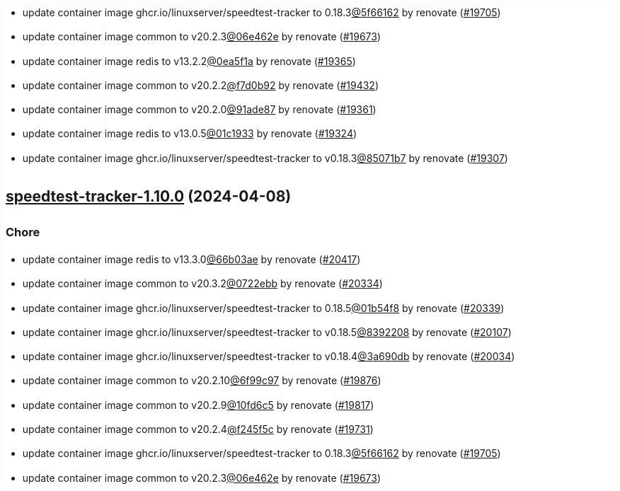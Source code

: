 - update container image ghcr.io/linuxserver/speedtest-tracker to 0.18.3[@5f66162](https://github.com/5f66162) by renovate ([#19705](https://github.com/truecharts/charts/issues/19705))

- update container image common to v20.2.3[@06e462e](https://github.com/06e462e) by renovate ([#19673](https://github.com/truecharts/charts/issues/19673))

- update container image redis to v13.2.2[@0ea5f1a](https://github.com/0ea5f1a) by renovate ([#19365](https://github.com/truecharts/charts/issues/19365))

- update container image common to v20.2.2[@f7d0b92](https://github.com/f7d0b92) by renovate ([#19432](https://github.com/truecharts/charts/issues/19432))

- update container image common to v20.2.0[@91ade87](https://github.com/91ade87) by renovate ([#19361](https://github.com/truecharts/charts/issues/19361))

- update container image redis to v13.0.5[@01c1933](https://github.com/01c1933) by renovate ([#19324](https://github.com/truecharts/charts/issues/19324))

- update container image ghcr.io/linuxserver/speedtest-tracker to v0.18.3[@85071b7](https://github.com/85071b7) by renovate ([#19307](https://github.com/truecharts/charts/issues/19307))


## [speedtest-tracker-1.10.0](https://github.com/truecharts/charts/compare/speedtest-tracker-1.6.0...speedtest-tracker-1.10.0) (2024-04-08)

### Chore



- update container image redis to v13.3.0[@66b03ae](https://github.com/66b03ae) by renovate ([#20417](https://github.com/truecharts/charts/issues/20417))

- update container image common to v20.3.2[@0722ebb](https://github.com/0722ebb) by renovate ([#20334](https://github.com/truecharts/charts/issues/20334))

- update container image ghcr.io/linuxserver/speedtest-tracker to 0.18.5[@01b54f8](https://github.com/01b54f8) by renovate ([#20339](https://github.com/truecharts/charts/issues/20339))

- update container image ghcr.io/linuxserver/speedtest-tracker to v0.18.5[@8392208](https://github.com/8392208) by renovate ([#20107](https://github.com/truecharts/charts/issues/20107))

- update container image ghcr.io/linuxserver/speedtest-tracker to v0.18.4[@3a690db](https://github.com/3a690db) by renovate ([#20034](https://github.com/truecharts/charts/issues/20034))

- update container image common to v20.2.10[@6f99c97](https://github.com/6f99c97) by renovate ([#19876](https://github.com/truecharts/charts/issues/19876))

- update container image common to v20.2.9[@10fd6c5](https://github.com/10fd6c5) by renovate ([#19817](https://github.com/truecharts/charts/issues/19817))

- update container image common to v20.2.4[@f245f5c](https://github.com/f245f5c) by renovate ([#19731](https://github.com/truecharts/charts/issues/19731))

- update container image ghcr.io/linuxserver/speedtest-tracker to 0.18.3[@5f66162](https://github.com/5f66162) by renovate ([#19705](https://github.com/truecharts/charts/issues/19705))

- update container image common to v20.2.3[@06e462e](https://github.com/06e462e) by renovate ([#19673](https://github.com/truecharts/charts/issues/19673))
